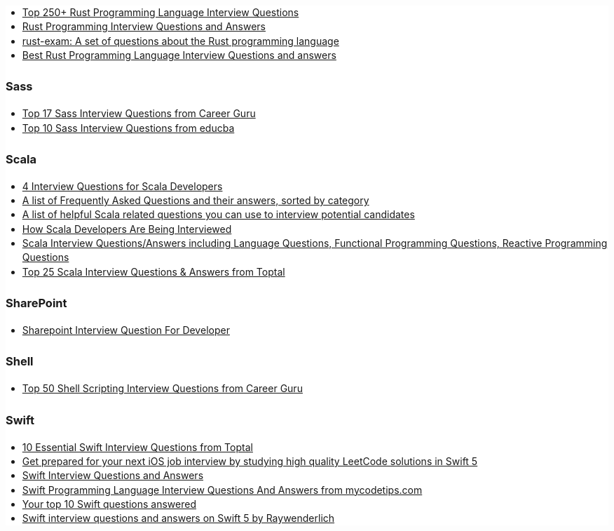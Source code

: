 -   [Top 250+ Rust Programming Language Interview Questions](https://www.wisdomjobs.com/e-university/rust-programming-language-interview-questions.html)
-   [Rust Programming Interview Questions and Answers](https://www.code-sample.com/2018/02/rust-programming-interview-questions.html)
-   [rust-exam: A set of questions about the Rust programming language](https://github.com/jean553/rust-exam)
-   [Best Rust Programming Language Interview Questions and answers](https://www.bestinterviewquestion.com/rust-programming-language-interview-questions)

### Sass

-   [Top 17 Sass Interview Questions from Career Guru](http://career.guru99.com/top-17-sass-interview-questions/)
-   [Top 10 Sass Interview Questions from educba](https://www.educba.com/sass-interview-questions/)

### Scala

-   [4 Interview Questions for Scala Developers](http://insights.dice.com/2014/09/12/4-interview-questions-scala-developers/)
-   [A list of Frequently Asked Questions and their answers, sorted by category](http://www.scala-lang.org/old/faq)
-   [A list of helpful Scala related questions you can use to interview potential candidates](https://github.com/Jarlakxen/Scala-Interview-Questions)
-   [How Scala Developers Are Being Interviewed](http://programmers.stackexchange.com/questions/58145/how-scala-developers-are-being-interviewed)
-   [Scala Interview Questions/Answers including Language Questions, Functional Programming Questions, Reactive Programming Questions](https://github.com/peterarsentev/Scala-Interview-Questions-Answers)
-   [Top 25 Scala Interview Questions & Answers from Toptal](http://career.guru99.com/top-25-interview-questions-on-scala/)

### SharePoint

-   [Sharepoint Interview Question For Developer](http://www.rajeshg.me/2013/05/sharepoint-developer-2010-interview.html)

### Shell

-   [Top 50 Shell Scripting Interview Questions from Career Guru](http://career.guru99.com/shell-scripting-interview-questions/)

### Swift

-   [10 Essential Swift Interview Questions from Toptal](http://www.toptal.com/swift/interview-questions)
-   [Get prepared for your next iOS job interview by studying high quality LeetCode solutions in Swift 5](https://github.com/diwu/LeetCode-Solutions-in-Swift)
-   [Swift Interview Questions and Answers](https://www.raywenderlich.com/762435-swift-interview-questions-and-answers)
-   [Swift Programming Language Interview Questions And Answers from mycodetips.com](http://mycodetips.com/swift-ios/swift-programming-language-interview-questions-answers-987.html)
-   [Your top 10 Swift questions answered](http://blog.udacity.com/2014/11/your-top-10-swift-questions-answered.html)
-   [Swift interview questions and answers on Swift 5 by Raywenderlich](https://www.raywenderlich.com/762435-swift-interview-questions-and-answers)
